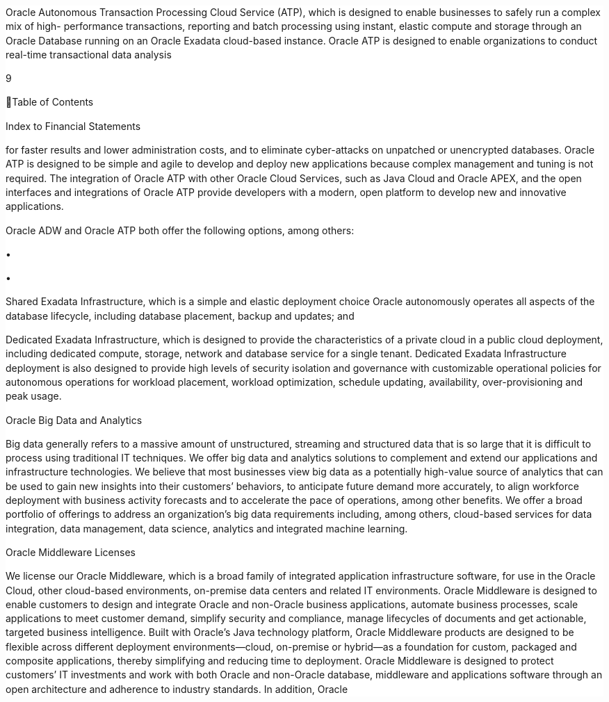 Oracle  Autonomous  Transaction  Processing  Cloud  Service  (ATP),  which  is  designed  to  enable  businesses  to  safely  run  a  complex  mix  of  high-
performance  transactions,  reporting  and  batch  processing  using  instant,  elastic  compute  and  storage  through  an  Oracle  Database  running  on  an
Oracle Exadata cloud-based instance. Oracle ATP is designed to enable organizations to conduct real-time transactional data analysis

9

Table of Contents

Index to Financial Statements

for faster results and lower administration costs, and to eliminate cyber-attacks on unpatched or unencrypted databases. Oracle ATP is designed to
be simple and agile to develop and deploy new applications because complex management and tuning is not required. The integration of Oracle ATP
with other Oracle Cloud Services, such as Java Cloud and Oracle APEX, and the open interfaces and integrations of Oracle ATP provide developers
with a modern, open platform to develop new and innovative applications.

Oracle ADW and Oracle ATP both offer the following options, among others:

•

•

Shared Exadata Infrastructure, which is a simple and elastic deployment choice Oracle autonomously operates all aspects of the database lifecycle,
including database placement, backup and updates; and

Dedicated  Exadata  Infrastructure,  which  is  designed  to  provide  the  characteristics  of  a  private  cloud  in  a  public  cloud  deployment,  including
dedicated  compute,  storage,  network  and  database  service  for  a  single  tenant.  Dedicated  Exadata  Infrastructure  deployment  is  also  designed  to
provide high levels of security isolation and governance with customizable operational policies for autonomous operations for workload placement,
workload optimization, schedule updating, availability, over-provisioning and peak usage.

Oracle Big Data and Analytics

Big data generally refers to a massive amount of unstructured, streaming and structured data that is so large that it is difficult to process using traditional IT
techniques.  We  offer  big  data  and  analytics  solutions  to  complement  and  extend  our  applications  and  infrastructure  technologies.  We  believe  that  most
businesses view big data as a potentially high-value source of analytics that can be used to gain new insights into their customers’ behaviors, to anticipate future
demand more accurately, to align workforce deployment with business activity forecasts and to accelerate the pace of operations, among other benefits. We
offer a broad portfolio of offerings to address an organization’s big data requirements including, among others, cloud-based services for data integration, data
management, data science, analytics and integrated machine learning.

Oracle Middleware Licenses

We  license  our  Oracle  Middleware,  which  is  a  broad  family  of  integrated  application  infrastructure  software,  for  use  in  the  Oracle  Cloud,  other  cloud-based
environments,  on-premise data centers and  related IT environments.  Oracle Middleware is designed  to enable customers  to design and  integrate Oracle and
non-Oracle  business  applications,  automate  business  processes,  scale  applications  to  meet  customer  demand,  simplify  security  and  compliance,  manage
lifecycles  of  documents  and  get  actionable,  targeted  business  intelligence.  Built  with  Oracle’s  Java  technology  platform,  Oracle  Middleware  products  are
designed  to  be  flexible  across  different  deployment  environments—cloud,  on-premise  or  hybrid—as  a  foundation  for  custom,  packaged  and  composite
applications,  thereby  simplifying  and  reducing  time  to  deployment.  Oracle  Middleware  is  designed  to  protect  customers’  IT  investments  and  work  with  both
Oracle and non-Oracle database, middleware and applications software through an open architecture and adherence to industry standards. In addition, Oracle